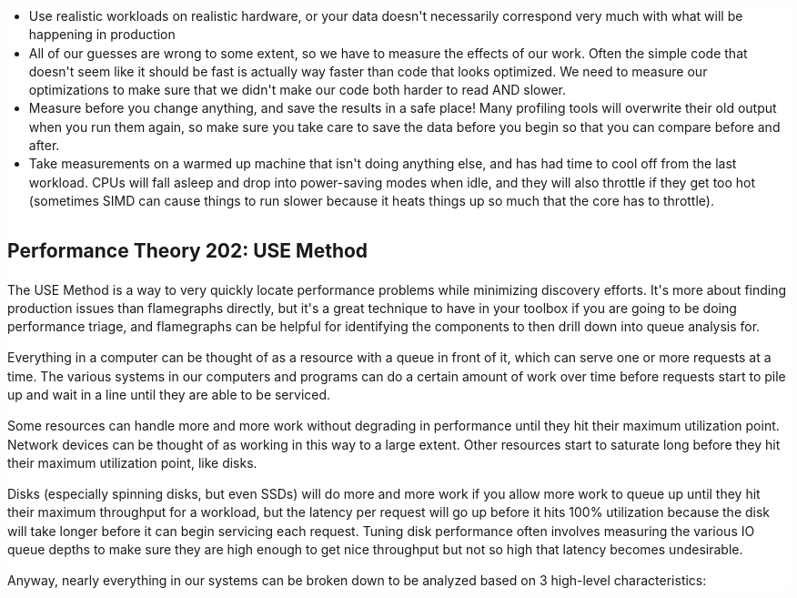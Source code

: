 - Use realistic workloads on realistic hardware, or your data doesn't
  necessarily correspond very much with what will be happening in production
- All of our guesses are wrong to some extent, so we have to measure
  the effects of our work. Often the simple code that doesn't seem
  like it should be fast is actually way faster than code that looks
  optimized. We need to measure our optimizations to make sure that we
  didn't make our code both harder to read AND slower.
- Measure before you change anything, and save the results
  in a safe place! Many profiling tools will overwrite their old output
  when you run them again, so make sure you take care to save the
  data before you begin so that you can compare before and after.
- Take measurements on a warmed up machine that isn't doing anything
  else, and has had time to cool off from the last workload.
  CPUs will fall asleep and drop into power-saving modes when idle,
  and they will also throttle if they get too hot (sometimes SIMD
  can cause things to run slower because it heats things up so much
  that the core has to throttle).

## Performance Theory 202: USE Method

The USE Method is a way to very quickly locate performance
problems while minimizing discovery efforts. It's more about
finding production issues than flamegraphs directly, but it's
a great technique to have in your toolbox if you are going to
be doing performance triage, and flamegraphs can be helpful
for identifying the components to then drill down into queue
analysis for.

Everything in a computer can be thought of as a resource
with a queue in front of it, which can serve one or more
requests at a time. The various systems in our computers
and programs can do a certain amount of work over time
before requests start to pile up and wait in a line
until they are able to be serviced.

Some resources can handle more and more work without degrading
in performance until they hit their maximum utilization point.
Network devices can be thought of as working in this way to
a large extent. Other resources start to saturate long before
they hit their maximum utilization point, like disks.

Disks (especially spinning disks, but even SSDs) will do more and
more work if you allow more work to queue up until they hit their
maximum throughput for a workload, but the latency per request
will go up before it hits 100% utilization because the disk will
take longer before it can begin servicing each request. Tuning disk
performance often involves measuring the various IO queue depths to
make sure they are high enough to get nice throughput but not so
high that latency becomes undesirable.

Anyway, nearly everything in our systems can be broken down
to be analyzed based on 3 high-level characteristics:
